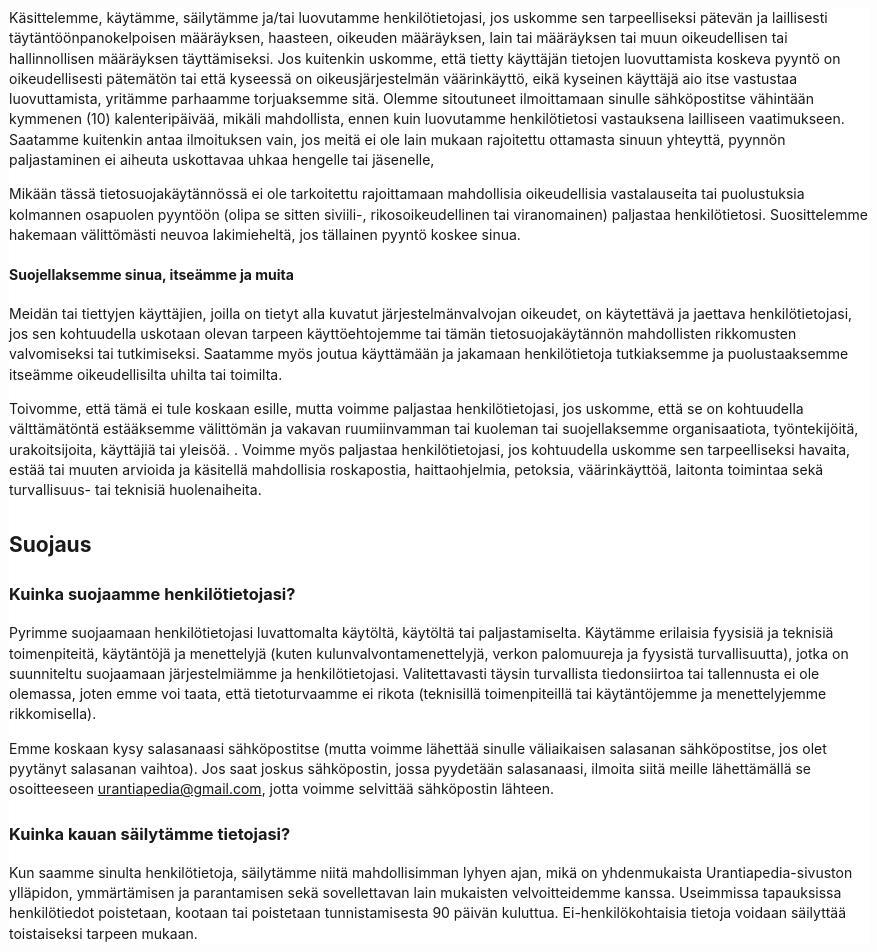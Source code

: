 Käsittelemme, käytämme, säilytämme ja/tai luovutamme henkilötietojasi, jos uskomme sen tarpeelliseksi pätevän ja laillisesti täytäntöönpanokelpoisen määräyksen, haasteen, oikeuden määräyksen, lain tai määräyksen tai muun oikeudellisen tai hallinnollisen määräyksen täyttämiseksi. Jos kuitenkin uskomme, että tietty käyttäjän tietojen luovuttamista koskeva pyyntö on oikeudellisesti pätemätön tai että kyseessä on oikeusjärjestelmän väärinkäyttö, eikä kyseinen käyttäjä aio itse vastustaa luovuttamista, yritämme parhaamme torjuaksemme sitä. Olemme sitoutuneet ilmoittamaan sinulle sähköpostitse vähintään kymmenen (10) kalenteripäivää, mikäli mahdollista, ennen kuin luovutamme henkilötietosi vastauksena lailliseen vaatimukseen. Saatamme kuitenkin antaa ilmoituksen vain, jos meitä ei ole lain mukaan rajoitettu ottamasta sinuun yhteyttä, pyynnön paljastaminen ei aiheuta uskottavaa uhkaa hengelle tai jäsenelle,

Mikään tässä tietosuojakäytännössä ei ole tarkoitettu rajoittamaan mahdollisia oikeudellisia vastalauseita tai puolustuksia kolmannen osapuolen pyyntöön (olipa se sitten siviili-, rikosoikeudellinen tai viranomainen) paljastaa henkilötietosi. Suosittelemme hakemaan välittömästi neuvoa lakimieheltä, jos tällainen pyyntö koskee sinua.

#### Suojellaksemme sinua, itseämme ja muita

Meidän tai tiettyjen käyttäjien, joilla on tietyt alla kuvatut järjestelmänvalvojan oikeudet, on käytettävä ja jaettava henkilötietojasi, jos sen kohtuudella uskotaan olevan tarpeen käyttöehtojemme tai tämän tietosuojakäytännön mahdollisten rikkomusten valvomiseksi tai tutkimiseksi. Saatamme myös joutua käyttämään ja jakamaan henkilötietoja tutkiaksemme ja puolustaaksemme itseämme oikeudellisilta uhilta tai toimilta.

Toivomme, että tämä ei tule koskaan esille, mutta voimme paljastaa henkilötietojasi, jos uskomme, että se on kohtuudella välttämätöntä estääksemme välittömän ja vakavan ruumiinvamman tai kuoleman tai suojellaksemme organisaatiota, työntekijöitä, urakoitsijoita, käyttäjiä tai yleisöä. . Voimme myös paljastaa henkilötietojasi, jos kohtuudella uskomme sen tarpeelliseksi havaita, estää tai muuten arvioida ja käsitellä mahdollisia roskapostia, haittaohjelmia, petoksia, väärinkäyttöä, laitonta toimintaa sekä turvallisuus- tai teknisiä huolenaiheita.

## Suojaus

### Kuinka suojaamme henkilötietojasi?

Pyrimme suojaamaan henkilötietojasi luvattomalta käytöltä, käytöltä tai paljastamiselta. Käytämme erilaisia ​​fyysisiä ja teknisiä toimenpiteitä, käytäntöjä ja menettelyjä (kuten kulunvalvontamenettelyjä, verkon palomuureja ja fyysistä turvallisuutta), jotka on suunniteltu suojaamaan järjestelmiämme ja henkilötietojasi. Valitettavasti täysin turvallista tiedonsiirtoa tai tallennusta ei ole olemassa, joten emme voi taata, että tietoturvaamme ei rikota (teknisillä toimenpiteillä tai käytäntöjemme ja menettelyjemme rikkomisella).

Emme koskaan kysy salasanaasi sähköpostitse (mutta voimme lähettää sinulle väliaikaisen salasanan sähköpostitse, jos olet pyytänyt salasanan vaihtoa). Jos saat joskus sähköpostin, jossa pyydetään salasanaasi, ilmoita siitä meille lähettämällä se osoitteeseen urantiapedia@gmail.com, jotta voimme selvittää sähköpostin lähteen.

### Kuinka kauan säilytämme tietojasi?

Kun saamme sinulta henkilötietoja, säilytämme niitä mahdollisimman lyhyen ajan, mikä on yhdenmukaista Urantiapedia-sivuston ylläpidon, ymmärtämisen ja parantamisen sekä sovellettavan lain mukaisten velvoitteidemme kanssa. Useimmissa tapauksissa henkilötiedot poistetaan, kootaan tai poistetaan tunnistamisesta 90 päivän kuluttua. Ei-henkilökohtaisia ​​tietoja voidaan säilyttää toistaiseksi tarpeen mukaan.
